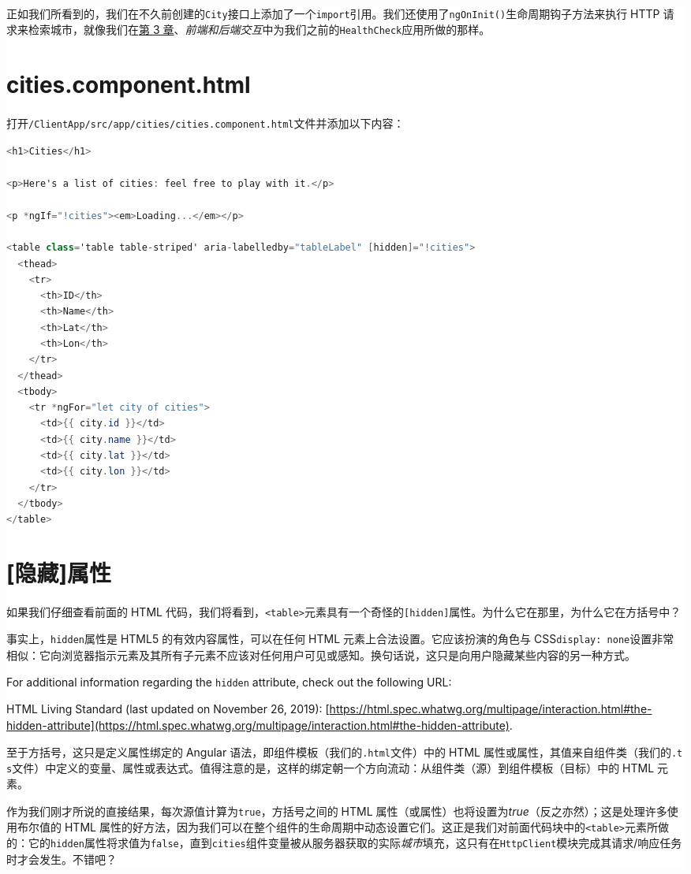 正如我们所看到的，我们在不久前创建的`City`接口上添加了一个`import`引用。我们还使用了`ngOnInit()`生命周期钩子方法来执行 HTTP 请求来检索城市，就像我们在[第 3 章](03.html)、*前端和后端交互*中为我们之前的`HealthCheck`应用所做的那样。

# cities.component.html

打开`/ClientApp/src/app/cities/cities.component.html`文件并添加以下内容：

```cs
<h1>Cities</h1>

<p>Here's a list of cities: feel free to play with it.</p>

<p *ngIf="!cities"><em>Loading...</em></p>

<table class='table table-striped' aria-labelledby="tableLabel" [hidden]="!cities">
  <thead>
    <tr>
      <th>ID</th>
      <th>Name</th>
      <th>Lat</th>
      <th>Lon</th>
    </tr>
  </thead>
  <tbody>
    <tr *ngFor="let city of cities">
      <td>{{ city.id }}</td>
      <td>{{ city.name }}</td>
      <td>{{ city.lat }}</td>
      <td>{{ city.lon }}</td>
    </tr>
  </tbody>
</table>
```

# [隐藏]属性

如果我们仔细查看前面的 HTML 代码，我们将看到，`<table>`元素具有一个奇怪的`[hidden]`属性。为什么它在那里，为什么它在方括号中？

事实上，`hidden`属性是 HTML5 的有效内容属性，可以在任何 HTML 元素上合法设置。它应该扮演的角色与 CSS`display: none`设置非常相似：它向浏览器指示元素及其所有子元素不应该对任何用户可见或感知。换句话说，这只是向用户隐藏某些内容的另一种方式。

For additional information regarding the `hidden` attribute, check out the following URL:

HTML Living Standard (last updated on November 26, 2019):
[https://html.spec.whatwg.org/multipage/interaction.html#the-hidden-attribute](https://html.spec.whatwg.org/multipage/interaction.html#the-hidden-attribute).

至于方括号，这只是定义属性绑定的 Angular 语法，即组件模板（我们的`.html`文件）中的 HTML 属性或属性，其值来自组件类（我们的`.ts`文件）中定义的变量、属性或表达式。值得注意的是，这样的绑定朝一个方向流动：从组件类（源）到组件模板（目标）中的 HTML 元素。

作为我们刚才所说的直接结果，每次源值计算为`true`，方括号之间的 HTML 属性（或属性）也将设置为*true*（反之亦然）；这是处理许多使用布尔值的 HTML 属性的好方法，因为我们可以在整个组件的生命周期中动态设置它们。这正是我们对前面代码块中的`<table>`元素所做的：它的`hidden`属性将求值为`false`，直到`cities`组件变量被从服务器获取的实际*城市*填充，这只有在`HttpClient`模块完成其请求/响应任务时才会发生。不错吧？
